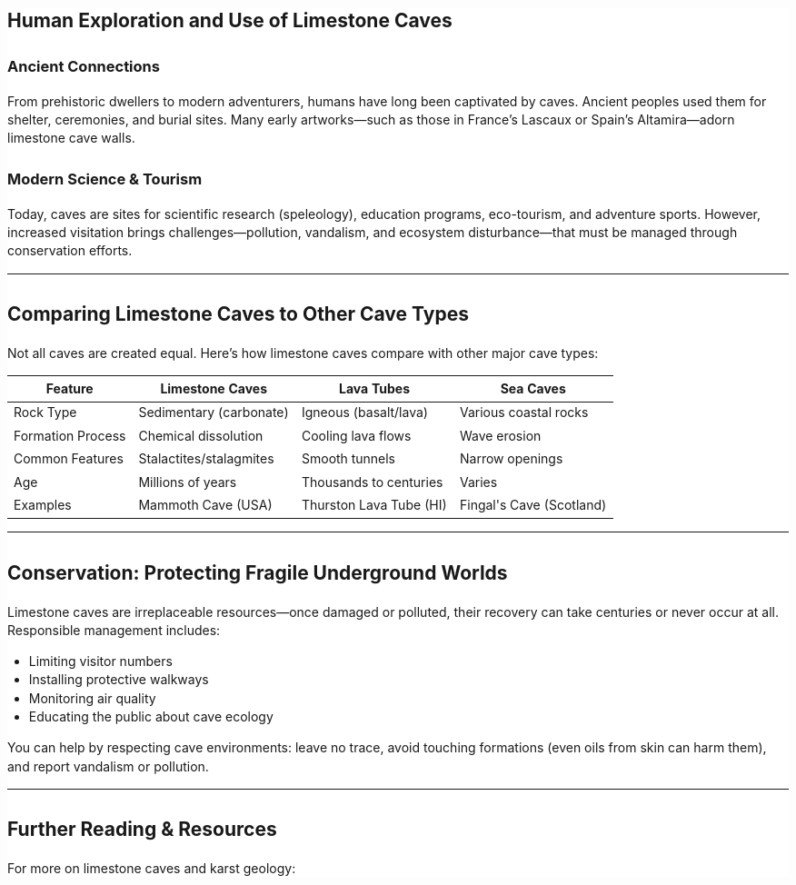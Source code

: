 ## Human Exploration and Use of Limestone Caves

### Ancient Connections

From prehistoric dwellers to modern adventurers, humans have long been captivated by caves. Ancient peoples used them for shelter, ceremonies, and burial sites. Many early artworks—such as those in France’s Lascaux or Spain’s Altamira—adorn limestone cave walls.

### Modern Science & Tourism

Today, caves are sites for scientific research (speleology), education programs, eco-tourism, and adventure sports. However, increased visitation brings challenges—pollution, vandalism, and ecosystem disturbance—that must be managed through conservation efforts.

---

## Comparing Limestone Caves to Other Cave Types

Not all caves are created equal. Here’s how limestone caves compare with other major cave types:

| Feature            | Limestone Caves        | Lava Tubes             | Sea Caves               |
|--------------------|-----------------------|------------------------|-------------------------|
| Rock Type          | Sedimentary (carbonate)| Igneous (basalt/lava)  | Various coastal rocks   |
| Formation Process  | Chemical dissolution  | Cooling lava flows     | Wave erosion            |
| Common Features    | Stalactites/stalagmites| Smooth tunnels         | Narrow openings         |
| Age                | Millions of years     | Thousands to centuries | Varies                  |
| Examples           | Mammoth Cave (USA)    | Thurston Lava Tube (HI)| Fingal's Cave (Scotland)|

---

## Conservation: Protecting Fragile Underground Worlds

Limestone caves are irreplaceable resources—once damaged or polluted, their recovery can take centuries or never occur at all. Responsible management includes:

- Limiting visitor numbers
- Installing protective walkways
- Monitoring air quality
- Educating the public about cave ecology

You can help by respecting cave environments: leave no trace, avoid touching formations (even oils from skin can harm them), and report vandalism or pollution.

---

## Further Reading & Resources

For more on limestone caves and karst geology:
